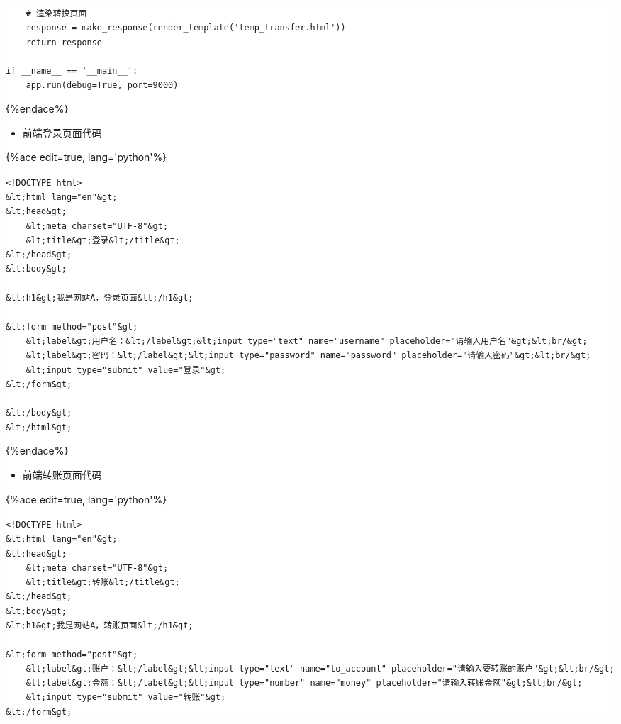        # 渲染转换页面
        response = make_response(render_template('temp_transfer.html'))
        return response
    
    if __name__ == '__main__':
        app.run(debug=True, port=9000)
    
{%endace%}

  * 前端登录页面代码

{%ace edit=true, lang='python'%}

    <!DOCTYPE html>
    &lt;html lang="en"&gt;
    &lt;head&gt;
        &lt;meta charset="UTF-8"&gt;
        &lt;title&gt;登录&lt;/title&gt;
    &lt;/head&gt;
    &lt;body&gt;
    
    &lt;h1&gt;我是网站A，登录页面&lt;/h1&gt;
    
    &lt;form method="post"&gt;
        &lt;label&gt;用户名：&lt;/label&gt;&lt;input type="text" name="username" placeholder="请输入用户名"&gt;&lt;br/&gt;
        &lt;label&gt;密码：&lt;/label&gt;&lt;input type="password" name="password" placeholder="请输入密码"&gt;&lt;br/&gt;
        &lt;input type="submit" value="登录"&gt;
    &lt;/form&gt;
    
    &lt;/body&gt;
    &lt;/html&gt;
    
{%endace%}

  * 前端转账页面代码

{%ace edit=true, lang='python'%}

    <!DOCTYPE html>
    &lt;html lang="en"&gt;
    &lt;head&gt;
        &lt;meta charset="UTF-8"&gt;
        &lt;title&gt;转账&lt;/title&gt;
    &lt;/head&gt;
    &lt;body&gt;
    &lt;h1&gt;我是网站A，转账页面&lt;/h1&gt;
    
    &lt;form method="post"&gt;
        &lt;label&gt;账户：&lt;/label&gt;&lt;input type="text" name="to_account" placeholder="请输入要转账的账户"&gt;&lt;br/&gt;
        &lt;label&gt;金额：&lt;/label&gt;&lt;input type="number" name="money" placeholder="请输入转账金额"&gt;&lt;br/&gt;
        &lt;input type="submit" value="转账"&gt;
    &lt;/form&gt;
    
